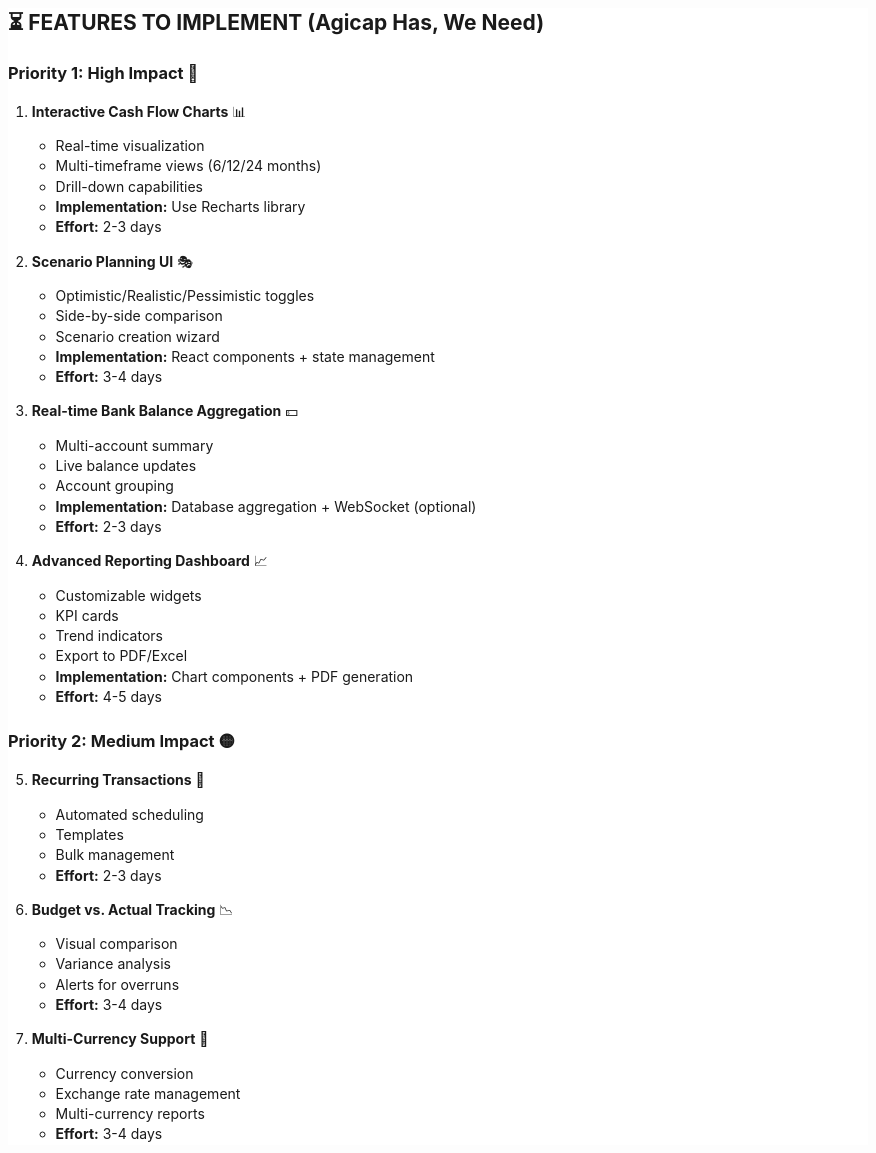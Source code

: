 
## ⏳ FEATURES TO IMPLEMENT (Agicap Has, We Need)

### Priority 1: High Impact 🔴

1. **Interactive Cash Flow Charts** 📊
   - Real-time visualization
   - Multi-timeframe views (6/12/24 months)
   - Drill-down capabilities
   - **Implementation:** Use Recharts library
   - **Effort:** 2-3 days

2. **Scenario Planning UI** 🎭
   - Optimistic/Realistic/Pessimistic toggles
   - Side-by-side comparison
   - Scenario creation wizard
   - **Implementation:** React components + state management
   - **Effort:** 3-4 days

3. **Real-time Bank Balance Aggregation** 💵
   - Multi-account summary
   - Live balance updates
   - Account grouping
   - **Implementation:** Database aggregation + WebSocket (optional)
   - **Effort:** 2-3 days

4. **Advanced Reporting Dashboard** 📈
   - Customizable widgets
   - KPI cards
   - Trend indicators
   - Export to PDF/Excel
   - **Implementation:** Chart components + PDF generation
   - **Effort:** 4-5 days

### Priority 2: Medium Impact 🟡

5. **Recurring Transactions** 🔄
   - Automated scheduling
   - Templates
   - Bulk management
   - **Effort:** 2-3 days

6. **Budget vs. Actual Tracking** 📉
   - Visual comparison
   - Variance analysis
   - Alerts for overruns
   - **Effort:** 3-4 days

7. **Multi-Currency Support** 💱
   - Currency conversion
   - Exchange rate management
   - Multi-currency reports
   - **Effort:** 3-4 days
